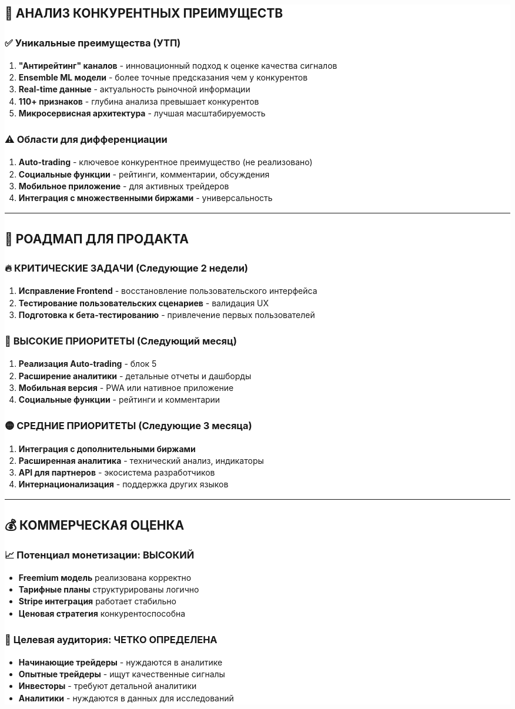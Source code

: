 
## 🎯 АНАЛИЗ КОНКУРЕНТНЫХ ПРЕИМУЩЕСТВ

### ✅ **Уникальные преимущества (УТП)**
1. **"Антирейтинг" каналов** - инновационный подход к оценке качества сигналов
2. **Ensemble ML модели** - более точные предсказания чем у конкурентов
3. **Real-time данные** - актуальность рыночной информации
4. **110+ признаков** - глубина анализа превышает конкурентов
5. **Микросервисная архитектура** - лучшая масштабируемость

### ⚠️ **Области для дифференциации**
1. **Auto-trading** - ключевое конкурентное преимущество (не реализовано)
2. **Социальные функции** - рейтинги, комментарии, обсуждения
3. **Мобильное приложение** - для активных трейдеров
4. **Интеграция с множественными биржами** - универсальность

---

## 🚀 РОАДМАП ДЛЯ ПРОДАКТА

### 🔥 **КРИТИЧЕСКИЕ ЗАДАЧИ (Следующие 2 недели)**
1. **Исправление Frontend** - восстановление пользовательского интерфейса
2. **Тестирование пользовательских сценариев** - валидация UX
3. **Подготовка к бета-тестированию** - привлечение первых пользователей

### 🔴 **ВЫСОКИЕ ПРИОРИТЕТЫ (Следующий месяц)**
1. **Реализация Auto-trading** - блок 5
2. **Расширение аналитики** - детальные отчеты и дашборды
3. **Мобильная версия** - PWA или нативное приложение
4. **Социальные функции** - рейтинги и комментарии

### 🟡 **СРЕДНИЕ ПРИОРИТЕТЫ (Следующие 3 месяца)**
1. **Интеграция с дополнительными биржами**
2. **Расширенная аналитика** - технический анализ, индикаторы
3. **API для партнеров** - экосистема разработчиков
4. **Интернационализация** - поддержка других языков

---

## 💰 КОММЕРЧЕСКАЯ ОЦЕНКА

### 📈 **Потенциал монетизации: ВЫСОКИЙ**
- **Freemium модель** реализована корректно
- **Тарифные планы** структурированы логично
- **Stripe интеграция** работает стабильно
- **Ценовая стратегия** конкурентоспособна

### 🎯 **Целевая аудитория: ЧЕТКО ОПРЕДЕЛЕНА**
- **Начинающие трейдеры** - нуждаются в аналитике
- **Опытные трейдеры** - ищут качественные сигналы
- **Инвесторы** - требуют детальной аналитики
- **Аналитики** - нуждаются в данных для исследований
